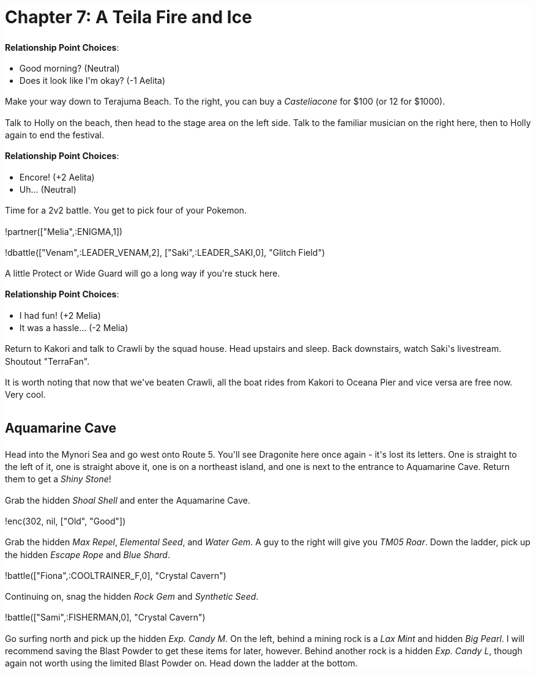 # Chapter 7: A Teila Fire and Ice

**Relationship Point Choices**:
- Good morning? (Neutral)
- Does it look like I'm okay? (-1 Aelita)

Make your way down to Terajuma Beach. To the right, you can buy a *Casteliacone* for $100 (or 12 for $1000).

Talk to Holly on the beach, then head to the stage area on the left side. Talk to the familiar musician on the right here, then to Holly again to end the festival.

**Relationship Point Choices**:
- Encore! (+2 Aelita)
- Uh... (Neutral)

Time for a 2v2 battle. You get to pick four of your Pokemon.

!partner(["Melia",:ENIGMA,1])

!dbattle(["Venam",:LEADER_VENAM,2], ["Saki",:LEADER_SAKI,0], "Glitch Field")

A little Protect or Wide Guard will go a long way if you're stuck here.

**Relationship Point Choices**:
- I had fun! (+2 Melia)
- It was a hassle... (-2 Melia)

Return to Kakori and talk to Crawli by the squad house. Head upstairs and sleep. Back downstairs, watch Saki's livestream. Shoutout "TerraFan". 

It is worth noting that now that we've beaten Crawli, all the boat rides from Kakori to Oceana Pier and vice versa are free now. Very cool.

## Aquamarine Cave

Head into the Mynori Sea and go west onto Route 5. You'll see Dragonite here once again - it's lost its letters. One is straight to the left of it, one is straight above it, one is on a northeast island, and one is next to the entrance to Aquamarine Cave. Return them to get a *Shiny Stone*!

Grab the hidden *Shoal Shell* and enter the Aquamarine Cave.

!enc(302, nil, ["Old", "Good"])

Grab the hidden *Max Repel*, *Elemental Seed*, and *Water Gem*. A guy to the right will give you *TM05 Roar*. Down the ladder, pick up the hidden *Escape Rope* and *Blue Shard*.

!battle(["Fiona",:COOLTRAINER_F,0], "Crystal Cavern")

Continuing on, snag the hidden *Rock Gem* and *Synthetic Seed*.

!battle(["Sami",:FISHERMAN,0], "Crystal Cavern")

Go surfing north and pick up the hidden *Exp. Candy M*. On the left, behind a mining rock is a *Lax Mint* and hidden *Big Pearl*. I will recommend saving the Blast Powder to get these items for later, however. Behind another rock is a hidden *Exp. Candy L*, though again not worth using the limited Blast Powder on. Head down the ladder at the bottom.
